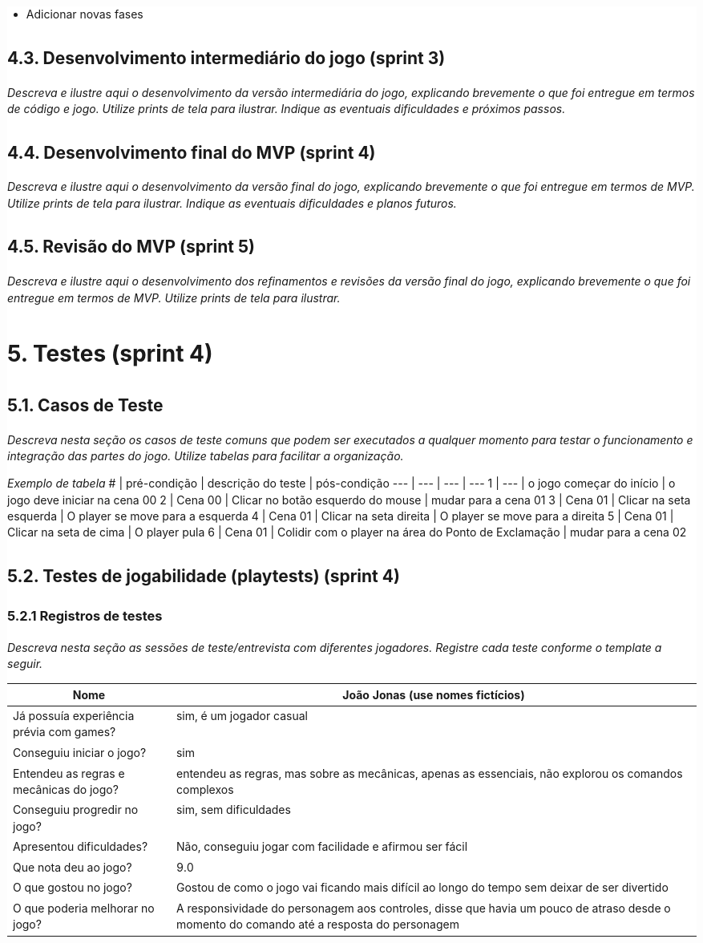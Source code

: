 - Adicionar novas fases 


## 4.3. Desenvolvimento intermediário do jogo (sprint 3)

*Descreva e ilustre aqui o desenvolvimento da versão intermediária do jogo, explicando brevemente o que foi entregue em termos de código e jogo. Utilize prints de tela para ilustrar. Indique as eventuais dificuldades e próximos passos.*

## 4.4. Desenvolvimento final do MVP (sprint 4)

*Descreva e ilustre aqui o desenvolvimento da versão final do jogo, explicando brevemente o que foi entregue em termos de MVP. Utilize prints de tela para ilustrar. Indique as eventuais dificuldades e planos futuros.*

## 4.5. Revisão do MVP (sprint 5)

*Descreva e ilustre aqui o desenvolvimento dos refinamentos e revisões da versão final do jogo, explicando brevemente o que foi entregue em termos de MVP. Utilize prints de tela para ilustrar.*

# <a name="c5"></a>5. Testes (sprint 4)

## 5.1. Casos de Teste

*Descreva nesta seção os casos de teste comuns que podem ser executados a qualquer momento para testar o funcionamento e integração das partes do jogo. Utilize tabelas para facilitar a organização.*

*Exemplo de tabela*
\# | pré-condição | descrição do teste | pós-condição 
--- | --- | --- | --- 
1 | --- | o jogo começar do início | o jogo deve iniciar na cena 00
2 | Cena 00 | Clicar no botão esquerdo do mouse | mudar para a cena 01
3 | Cena 01 | Clicar na seta esquerda | O player se move para a esquerda
4 | Cena 01 | Clicar na seta direita | O player se move para a direita
5 | Cena 01 | Clicar na seta de cima | O player pula
6 | Cena 01 | Colidir com o player na área do Ponto de Exclamação | mudar para a cena 02
 

## 5.2. Testes de jogabilidade (playtests) (sprint 4)

### 5.2.1 Registros de testes

*Descreva nesta seção as sessões de teste/entrevista com diferentes jogadores. Registre cada teste conforme o template a seguir.*

Nome | João Jonas (use nomes fictícios)
--- | ---
Já possuía experiência prévia com games? | sim, é um jogador casual
Conseguiu iniciar o jogo? | sim
Entendeu as regras e mecânicas do jogo? | entendeu as regras, mas sobre as mecânicas, apenas as essenciais, não explorou os comandos complexos
Conseguiu progredir no jogo? | sim, sem dificuldades  
Apresentou dificuldades? | Não, conseguiu jogar com facilidade e afirmou ser fácil
Que nota deu ao jogo? | 9.0
O que gostou no jogo? | Gostou  de como o jogo vai ficando mais difícil ao longo do tempo sem deixar de ser divertido
O que poderia melhorar no jogo? | A responsividade do personagem aos controles, disse que havia um pouco de atraso desde o momento do comando até a resposta do personagem
